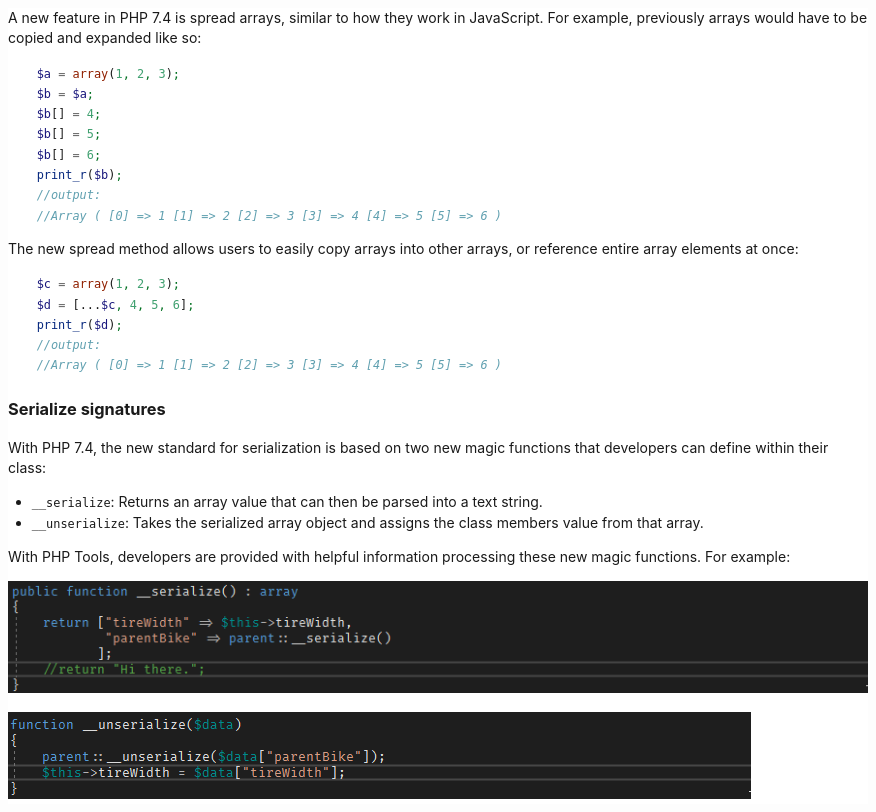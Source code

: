 A new feature in PHP 7.4 is spread arrays, similar to how they work in JavaScript.  For example, previously arrays would have to be copied and expanded like so:

```php
    $a = array(1, 2, 3);
    $b = $a;
    $b[] = 4;
    $b[] = 5;
    $b[] = 6;
    print_r($b);
    //output:
    //Array ( [0] => 1 [1] => 2 [2] => 3 [3] => 4 [4] => 5 [5] => 6 )
```

The new spread method allows users to easily copy arrays into other arrays, or reference entire array elements at once:

```php
    $c = array(1, 2, 3);
    $d = [...$c, 4, 5, 6];
    print_r($d);
    //output:
    //Array ( [0] => 1 [1] => 2 [2] => 3 [3] => 4 [4] => 5 [5] => 6 )
```

### Serialize signatures

With PHP 7.4, the new standard for serialization is based on two new magic functions that developers can define within their class:

* `__serialize`:  Returns an array value that can then be parsed into a text string.
* `__unserialize`: Takes the serialized array object and assigns the class members value from that array.

With PHP Tools, developers are provided with helpful information processing these new magic functions.  For example:



![Serialize function](imgs/serialize.gif)



![Unserialize function](imgs/unserialize.gif)

